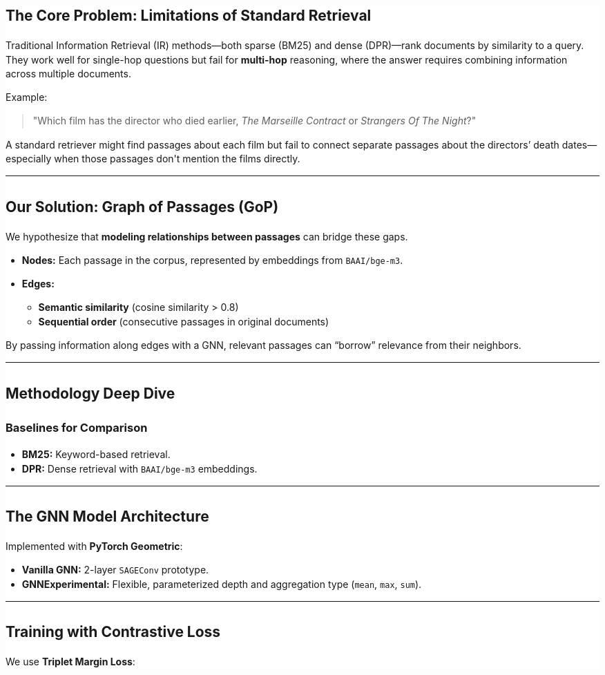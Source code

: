 
## The Core Problem: Limitations of Standard Retrieval

Traditional Information Retrieval (IR) methods—both sparse (BM25) and dense (DPR)—rank documents by similarity to a query.
They work well for single-hop questions but fail for **multi-hop** reasoning, where the answer requires combining information across multiple documents.

Example:

> "Which film has the director who died earlier, *The Marseille Contract* or *Strangers Of The Night*?"

A standard retriever might find passages about each film but fail to connect separate passages about the directors’ death dates—especially when those passages don't mention the films directly.

---

## Our Solution: Graph of Passages (GoP)

We hypothesize that **modeling relationships between passages** can bridge these gaps.

* **Nodes:** Each passage in the corpus, represented by embeddings from `BAAI/bge-m3`.
* **Edges:**

  * **Semantic similarity** (cosine similarity > 0.8)
  * **Sequential order** (consecutive passages in original documents)

By passing information along edges with a GNN, relevant passages can “borrow” relevance from their neighbors.

---

## Methodology Deep Dive

### Baselines for Comparison

* **BM25:** Keyword-based retrieval.
* **DPR:** Dense retrieval with `BAAI/bge-m3` embeddings.

---

## The GNN Model Architecture

Implemented with **PyTorch Geometric**:

* **Vanilla GNN:** 2-layer `SAGEConv` prototype.
* **GNNExperimental:** Flexible, parameterized depth and aggregation type (`mean`, `max`, `sum`).

---

## Training with Contrastive Loss

We use **Triplet Margin Loss**:
